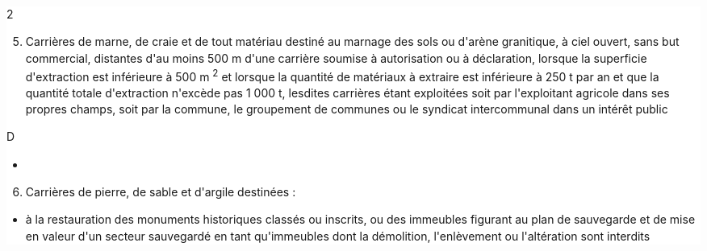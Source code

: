 2

</td>
    </tr>
    <tr>
      <td valign="top" width="470">

5. Carrières de marne, de craie et de tout matériau destiné au marnage des sols ou d'arène granitique, à ciel ouvert, sans
but commercial, distantes d'au moins 500 m d'une carrière soumise à autorisation ou à déclaration, lorsque la superficie
d'extraction est inférieure à 500 m
          <sup>2</sup> et lorsque la quantité de matériaux à extraire est inférieure à 250 t par an et que la quantité totale
d'extraction n'excède pas 1 000 t, lesdites carrières étant exploitées soit par l'exploitant agricole dans ses propres
champs, soit par la commune, le groupement de communes ou le syndicat intercommunal dans un intérêt public 

</td>
      <td width="18" valign="top">

D

</td>
      <td width="34" valign="top">
      </td><td valign="top" width="120">
      </td><td valign="top" width="29">

-

</td>
    </tr>
    <tr>
      <td width="470" valign="top">

6. Carrières de pierre, de sable et d'argile destinées :

</td>
      <td width="18" valign="top">
      </td><td width="34" valign="top">
      </td><td valign="top" width="120">
      </td><td valign="top" width="29">
    </td></tr>
    <tr>
      <td valign="top" width="470">

- à la restauration des monuments historiques classés ou inscrits, ou des immeubles figurant au plan de sauvegarde et de mise
en valeur d'un secteur sauvegardé en tant qu'immeubles dont la démolition, l'enlèvement ou l'altération sont interdits

</td>
      <td width="18" valign="top">
      </td><td valign="top" width="34">
      </td><td valign="top" width="120">
      </td><td valign="top" width="29">
    </td></tr>
    <tr>
      <td valign="top" width="470">
